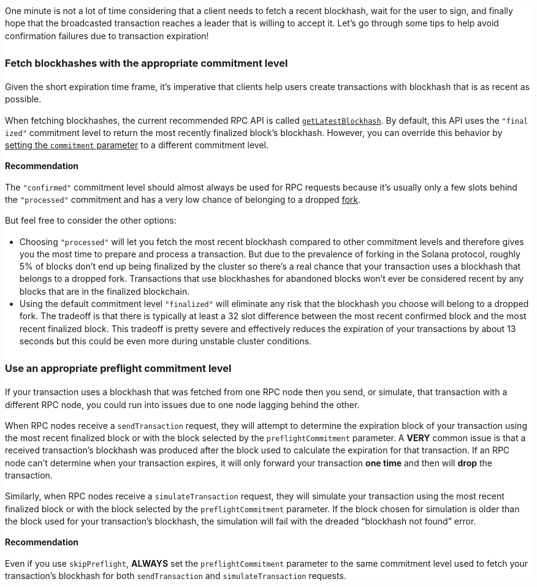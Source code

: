 One minute is not a lot of time considering that a client needs to fetch a recent blockhash, wait for the user to sign, and finally hope that the broadcasted transaction reaches a leader that is willing to accept it. Let’s go through some tips to help avoid confirmation failures due to transaction expiration!

### Fetch blockhashes with the appropriate commitment level

Given the short expiration time frame, it’s imperative that clients help users create transactions with blockhash that is as recent as possible.

When fetching blockhashes, the current recommended RPC API is called [`getLatestBlockhash`](/api/http#getlatestblockhash). By default, this API uses the `"finalized"` commitment level to return the most recently finalized block’s blockhash. However, you can override this behavior by [setting the `commitment` parameter](/api/http#configuring-state-commitment) to a different commitment level.

**Recommendation**

The `"confirmed"` commitment level should almost always be used for RPC requests because it’s usually only a few slots behind the `"processed"` commitment and has a very low chance of belonging to a dropped [fork](./../cluster/fork-generation.md).

But feel free to consider the other options:

- Choosing `"processed"` will let you fetch the most recent blockhash compared to other commitment levels and therefore gives you the most time to prepare and process a transaction. But due to the prevalence of forking in the Solana protocol, roughly 5% of blocks don’t end up being finalized by the cluster so there’s a real chance that your transaction uses a blockhash that belongs to a dropped fork. Transactions that use blockhashes for abandoned blocks won’t ever be considered recent by any blocks that are in the finalized blockchain.
- Using the default commitment level `"finalized"` will eliminate any risk that the blockhash you choose will belong to a dropped fork. The tradeoff is that there is typically at least a 32 slot difference between the most recent confirmed block and the most recent finalized block. This tradeoff is pretty severe and effectively reduces the expiration of your transactions by about 13 seconds but this could be even more during unstable cluster conditions.

### Use an appropriate preflight commitment level

If your transaction uses a blockhash that was fetched from one RPC node then you send, or simulate, that transaction with a different RPC node, you could run into issues due to one node lagging behind the other.

When RPC nodes receive a `sendTransaction` request, they will attempt to determine the expiration block of your transaction using the most recent finalized block or with the block selected by the `preflightCommitment` parameter. A **VERY** common issue is that a received transaction’s blockhash was produced after the block used to calculate the expiration for that transaction. If an RPC node can’t determine when your transaction expires, it will only forward your transaction **one time** and then will **drop** the transaction.

Similarly, when RPC nodes receive a `simulateTransaction` request, they will simulate your transaction using the most recent finalized block or with the block selected by the `preflightCommitment` parameter. If the block chosen for simulation is older than the block used for your transaction’s blockhash, the simulation will fail with the dreaded “blockhash not found” error.

**Recommendation**

Even if you use `skipPreflight`, **ALWAYS** set the `preflightCommitment` parameter to the same commitment level used to fetch your transaction’s blockhash for both `sendTransaction` and `simulateTransaction` requests.
